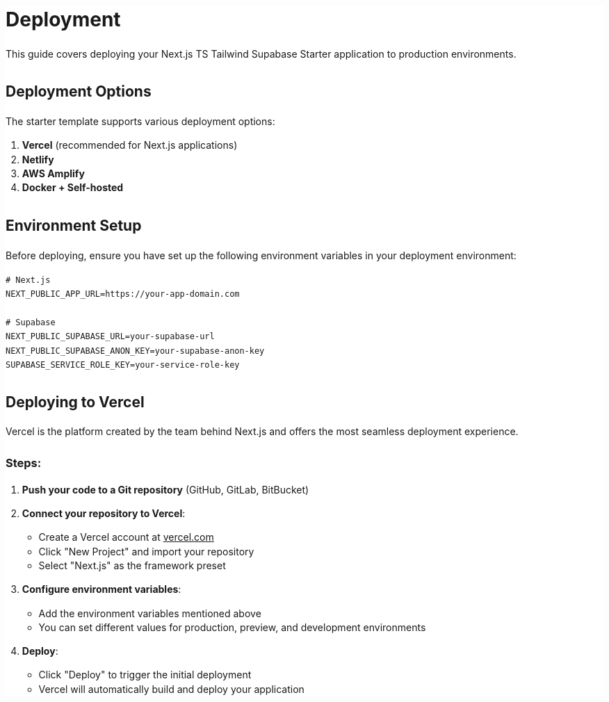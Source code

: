 ---
---

# Deployment

This guide covers deploying your Next.js TS Tailwind Supabase Starter application to production environments.

## Deployment Options

The starter template supports various deployment options:

1. **Vercel** (recommended for Next.js applications)
2. **Netlify**
3. **AWS Amplify**
4. **Docker + Self-hosted**

## Environment Setup

Before deploying, ensure you have set up the following environment variables in your deployment environment:

```
# Next.js
NEXT_PUBLIC_APP_URL=https://your-app-domain.com

# Supabase
NEXT_PUBLIC_SUPABASE_URL=your-supabase-url
NEXT_PUBLIC_SUPABASE_ANON_KEY=your-supabase-anon-key
SUPABASE_SERVICE_ROLE_KEY=your-service-role-key
```

## Deploying to Vercel

Vercel is the platform created by the team behind Next.js and offers the most seamless deployment experience.

### Steps:

1. **Push your code to a Git repository** (GitHub, GitLab, BitBucket)

2. **Connect your repository to Vercel**:
   - Create a Vercel account at [vercel.com](https://vercel.com)
   - Click "New Project" and import your repository
   - Select "Next.js" as the framework preset

3. **Configure environment variables**:
   - Add the environment variables mentioned above
   - You can set different values for production, preview, and development environments

4. **Deploy**:
   - Click "Deploy" to trigger the initial deployment
   - Vercel will automatically build and deploy your application
